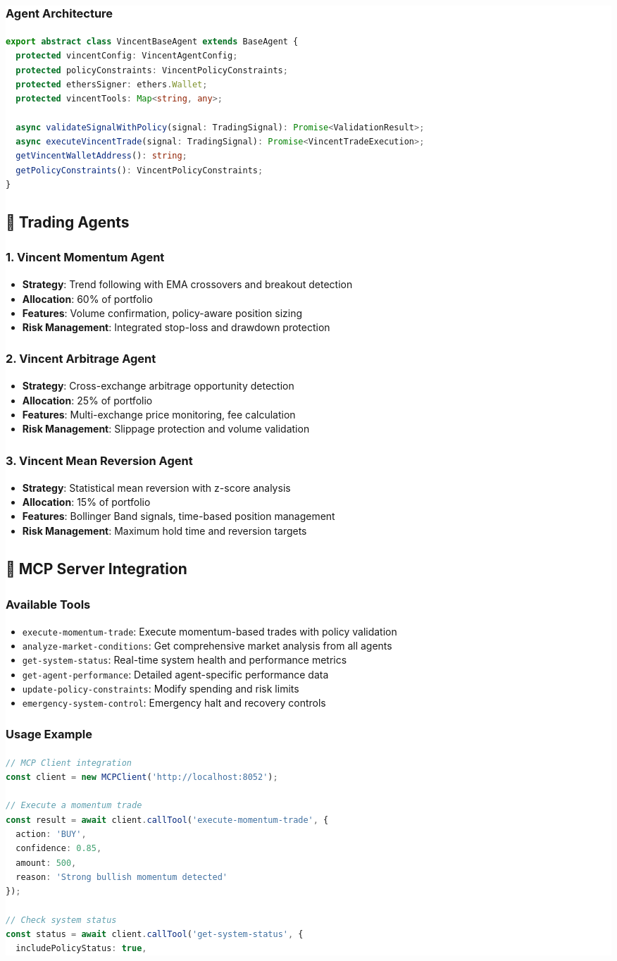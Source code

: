 ### **Agent Architecture**
```typescript
export abstract class VincentBaseAgent extends BaseAgent {
  protected vincentConfig: VincentAgentConfig;
  protected policyConstraints: VincentPolicyConstraints;
  protected ethersSigner: ethers.Wallet;
  protected vincentTools: Map<string, any>;
  
  async validateSignalWithPolicy(signal: TradingSignal): Promise<ValidationResult>;
  async executeVincentTrade(signal: TradingSignal): Promise<VincentTradeExecution>;
  getVincentWalletAddress(): string;
  getPolicyConstraints(): VincentPolicyConstraints;
}
```

## 🤖 Trading Agents

### **1. Vincent Momentum Agent**
- **Strategy**: Trend following with EMA crossovers and breakout detection
- **Allocation**: 60% of portfolio
- **Features**: Volume confirmation, policy-aware position sizing
- **Risk Management**: Integrated stop-loss and drawdown protection

### **2. Vincent Arbitrage Agent**
- **Strategy**: Cross-exchange arbitrage opportunity detection
- **Allocation**: 25% of portfolio
- **Features**: Multi-exchange price monitoring, fee calculation
- **Risk Management**: Slippage protection and volume validation

### **3. Vincent Mean Reversion Agent**
- **Strategy**: Statistical mean reversion with z-score analysis
- **Allocation**: 15% of portfolio
- **Features**: Bollinger Band signals, time-based position management
- **Risk Management**: Maximum hold time and reversion targets

## 🔗 MCP Server Integration

### **Available Tools**
- `execute-momentum-trade`: Execute momentum-based trades with policy validation
- `analyze-market-conditions`: Get comprehensive market analysis from all agents
- `get-system-status`: Real-time system health and performance metrics
- `get-agent-performance`: Detailed agent-specific performance data
- `update-policy-constraints`: Modify spending and risk limits
- `emergency-system-control`: Emergency halt and recovery controls

### **Usage Example**
```typescript
// MCP Client integration
const client = new MCPClient('http://localhost:8052');

// Execute a momentum trade
const result = await client.callTool('execute-momentum-trade', {
  action: 'BUY',
  confidence: 0.85,
  amount: 500,
  reason: 'Strong bullish momentum detected'
});

// Check system status
const status = await client.callTool('get-system-status', {
  includePolicyStatus: true,
```